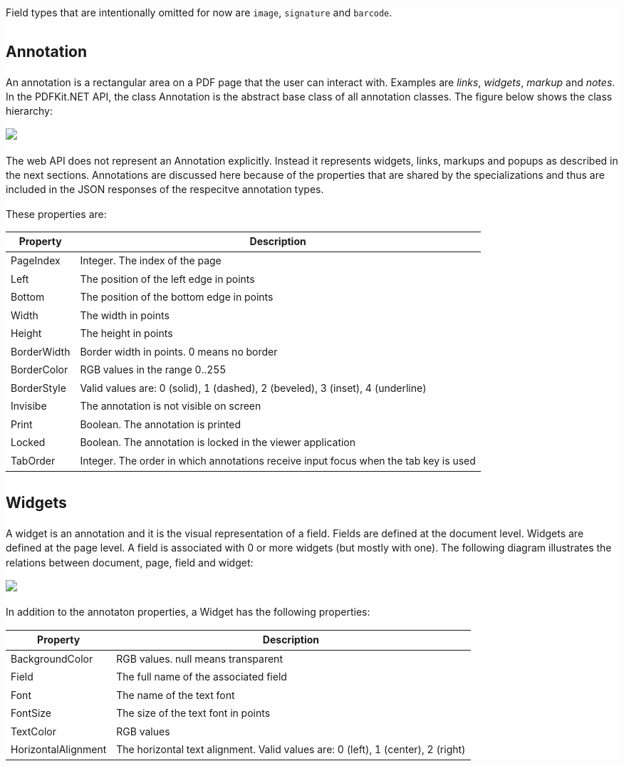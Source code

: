   
Field types that are intentionally omitted for now are `image`, `signature` and `barcode`.

## Annotation

An annotation is a rectangular area on a PDF page that the user can interact with. Examples are *links*, *widgets*, *markup* and *notes*. In the PDFKit.NET API, the class Annotation is the abstract base class of all annotation classes. The figure below shows the class hierarchy:

![](https://www.tallcomponents.com/pdfkit/help/media/annotation-class-hierarchy.png)

The web API does not represent an Annotation explicitly. Instead it represents widgets, links, markups and popups as described in the next sections. Annotations are discussed here because of the properties that are shared by the specializations and thus are included in the JSON responses of the respecitve annotation types.

These properties are:

|Property|Description|
|--------|-----------|
|PageIndex|Integer. The index of the page|
|Left|The position of the left edge in points|
|Bottom|The position of the bottom edge in points|
|Width|The width in points|
|Height|The height in points|
|BorderWidth|Border width in points. 0 means no border|
|BorderColor|RGB values in the range 0..255|
|BorderStyle|Valid values are: 0 (solid), 1 (dashed), 2 (beveled), 3 (inset), 4 (underline)|
|Invisibe|The annotation is not visible on screen|
|Print|Boolean. The annotation is printed|
|Locked|Boolean. The annotation is locked in the viewer application|
|TabOrder|Integer. The order in which annotations receive input focus when the tab key is used|
 
## Widgets

A widget is an annotation and it is the visual representation of a field. Fields are defined at the document level. Widgets are defined at the page level. A field is associated with 0 or more widgets (but mostly with one). The following diagram illustrates the relations between document, page, field and widget:

![](https://www.tallcomponents.com/pdfkit/help/media/document-fields-pages-and-widgets.png)

In addition to the annotaton properties, a Widget has the following properties:

|Property|Description|
|--------|-----------|
|BackgroundColor|RGB values. null means transparent|
|Field|The full name of the associated field|
|Font|The name of the text font|
|FontSize|The size of the text font in points|
|TextColor|RGB values|
|HorizontalAlignment|The horizontal text alignment. Valid values are: 0 (left), 1 (center), 2 (right)|